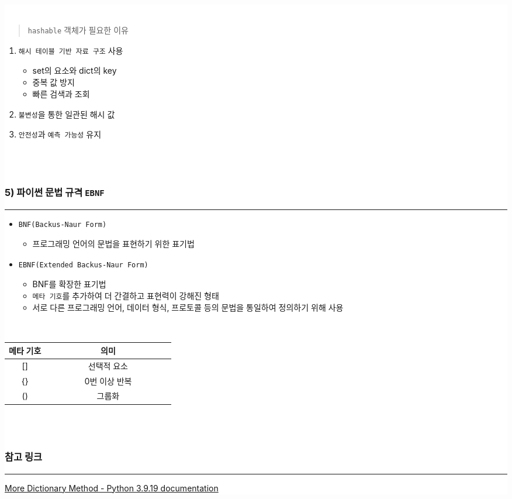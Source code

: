 <br>

> `hashable` 객체가 필요한 이유
1. `해시 테이블 기반 자료 구조` 사용
   - set의 요소와 dict의 key
   - 중복 값 방지
   - 빠른 검색과 조회

2. `불변성`을 통한 일관된 해시 값

3. `안전성`과 `예측 가능성` 유지

<br>
<br>

### 5) 파이썬 문법 규격 `EBNF`
---

- `BNF(Backus-Naur Form)`
  - 프로그래밍 언어의 문법을 표현하기 위한 표기법

- `EBNF(Extended Backus-Naur Form)`
  - BNF를 확장한 표기법
  - `메타 기호`를 추가하여 더 간결하고 표현력이 강해진 형태
  - 서로 다른 프로그래밍 언어, 데이터 형식, 프로토콜 등의 문법을 통일하여 정의하기 위해 사용

<br>

  | 메타 기호 | 의미 |
  | :-----: | :---: |
  | [] | 선택적 요소 |
  | {} | &nbsp;&nbsp;&nbsp;&nbsp;&nbsp;&nbsp;&nbsp;&nbsp;&nbsp;&nbsp;&nbsp;&nbsp;&nbsp;&nbsp;&nbsp;&nbsp;0번 이상 반복&nbsp;&nbsp;&nbsp;&nbsp;&nbsp;&nbsp;&nbsp;&nbsp;&nbsp;&nbsp;&nbsp;&nbsp;&nbsp;&nbsp;&nbsp;&nbsp; |
  | () | 그룹화 |

<br>
<br>

### 참고 링크
---
[More Dictionary Method - Python 3.9.19 documentation](https://docs.python.org/3/library/stdtypes.html#dict)